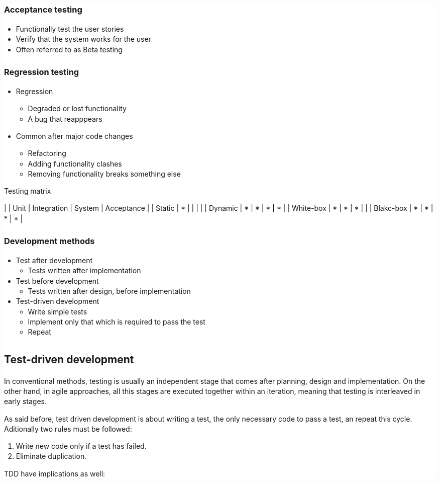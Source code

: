### Acceptance testing

- Functionally test the user stories
- Verify that the system works for the user
- Often referred to as Beta testing

### Regression testing

- Regression 
	
	- Degraded or lost functionality
	- A bug that reapppears

- Common after major code changes 

	- Refactoring
	- Adding functionality clashes
	- Removing functionality breaks something else

Testing matrix

|           | Unit | Integration | System | Acceptance |
| Static    | *    |             |       |           |
| Dynamic   | *    | *           | *      | *        |
| White-box | *    | *           | *      |          |
| Blakc-box | *    | *           | *      | *        |

### Development methods

- Test after development
	- Tests written after implementation
- Test before development
	- Tests written after design, before implementation
- Test-driven development
	- Write simple tests
	- Implement only that which is required to pass the test
	- Repeat

## Test-driven development

In conventional methods, testing is usually an independent stage that comes after planning, design and implementation. On the other hand, in agile approaches, all this stages are executed together within an iteration, meaning that testing is interleaved in early stages.

As said before, test driven development is about writing a test, the only necessary code to pass a test, an repeat this cycle. Aditionally two rules must be followed:

1. Write new code only if a test has failed.
2. Eliminate duplication.

TDD have implications as well:
